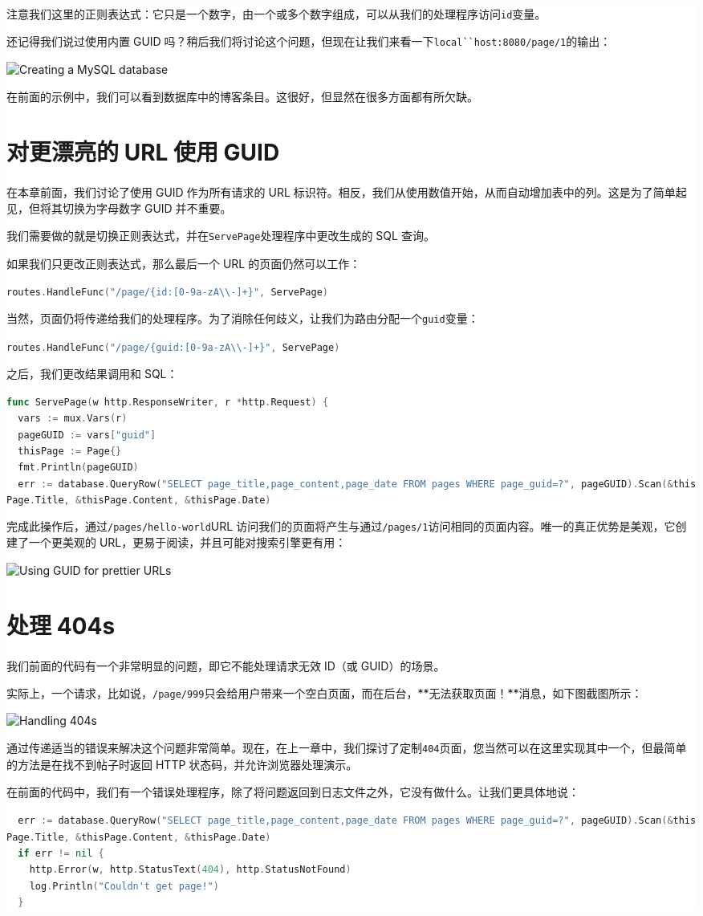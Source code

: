 
注意我们这里的正则表达式：它只是一个数字，由一个或多个数字组成，可以从我们的处理程序访问`id`变量。

还记得我们说过使用内置 GUID 吗？稍后我们将讨论这个问题，但现在让我们来看一下`local``host:8080/page/1`的输出：

![Creating a MySQL database](img/B04294_03_01.jpg)

在前面的示例中，我们可以看到数据库中的博客条目。这很好，但显然在很多方面都有所欠缺。

# 对更漂亮的 URL 使用 GUID

在本章前面，我们讨论了使用 GUID 作为所有请求的 URL 标识符。相反，我们从使用数值开始，从而自动增加表中的列。这是为了简单起见，但将其切换为字母数字 GUID 并不重要。

我们需要做的就是切换正则表达式，并在`ServePage`处理程序中更改生成的 SQL 查询。

如果我们只更改正则表达式，那么最后一个 URL 的页面仍然可以工作：

```go
routes.HandleFunc("/page/{id:[0-9a-zA\\-]+}", ServePage)
```

当然，页面仍将传递给我们的处理程序。为了消除任何歧义，让我们为路由分配一个`guid`变量：

```go
routes.HandleFunc("/page/{guid:[0-9a-zA\\-]+}", ServePage)
```

之后，我们更改结果调用和 SQL：

```go
func ServePage(w http.ResponseWriter, r *http.Request) {
  vars := mux.Vars(r)
  pageGUID := vars["guid"]
  thisPage := Page{}
  fmt.Println(pageGUID)
  err := database.QueryRow("SELECT page_title,page_content,page_date FROM pages WHERE page_guid=?", pageGUID).Scan(&thisPage.Title, &thisPage.Content, &thisPage.Date)
```

完成此操作后，通过`/pages/hello-world`URL 访问我们的页面将产生与通过`/pages/1`访问相同的页面内容。唯一的真正优势是美观，它创建了一个更美观的 URL，更易于阅读，并且可能对搜索引擎更有用：

![Using GUID for prettier URLs](img/B04294_03_02.jpg)

# 处理 404s

我们前面的代码有一个非常明显的问题，即它不能处理请求无效 ID（或 GUID）的场景。

实际上，一个请求，比如说，`/page/999`只会给用户带来一个空白页面，而在后台，**无法获取页面！**消息，如下图截图所示：

![Handling 404s](img/B04294_03_04.jpg)

通过传递适当的错误来解决这个问题非常简单。现在，在上一章中，我们探讨了定制`404`页面，您当然可以在这里实现其中一个，但最简单的方法是在找不到帖子时返回 HTTP 状态码，并允许浏览器处理演示。

在前面的代码中，我们有一个错误处理程序，除了将问题返回到日志文件之外，它没有做什么。让我们更具体地说：

```go
  err := database.QueryRow("SELECT page_title,page_content,page_date FROM pages WHERE page_guid=?", pageGUID).Scan(&thisPage.Title, &thisPage.Content, &thisPage.Date)
  if err != nil {
    http.Error(w, http.StatusText(404), http.StatusNotFound)
    log.Println("Couldn't get page!")
  }
```
